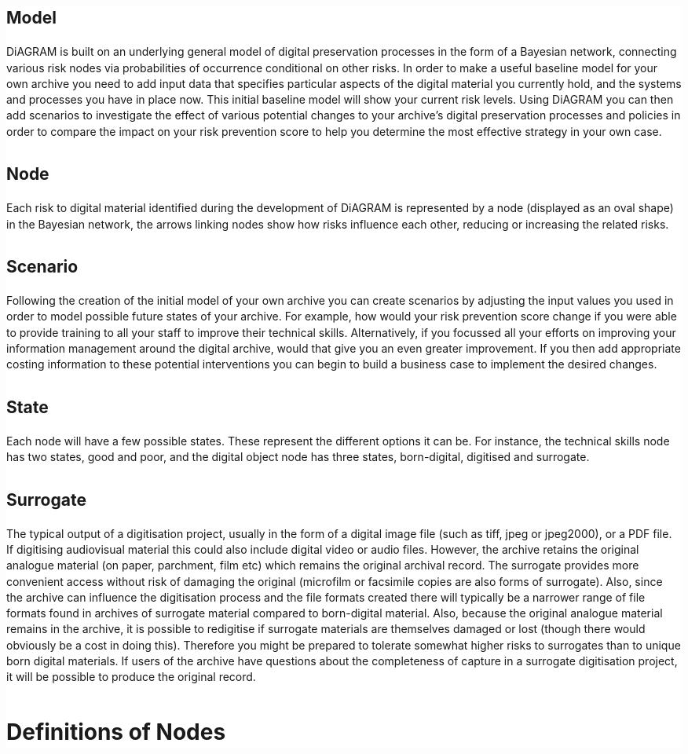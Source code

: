 ## Model

DiAGRAM is built on an underlying general model of digital preservation processes in the form of a Bayesian network, connecting various risk nodes via probabilities of occurrence conditional on other risks. In order to make a useful baseline model for your own archive you need to add input data that specifies particular aspects of the digital material you currently hold, and the systems and processes you have in place now. This initial baseline model will show your current risk levels. Using DiAGRAM you can then add scenarios to investigate the effect of various potential changes to your archive’s digital preservation processes and policies in order to compare the impact on your risk prevention score to help you determine the most effective strategy in your own case.

## Node

Each risk to digital material identified during the development of DiAGRAM is represented by a node (displayed as an oval shape) in the Bayesian network, the arrows linking nodes show how risks influence each other, reducing or increasing the related risks.

## Scenario

Following the creation of the initial model of your own archive you can create scenarios by adjusting the input values you used in order to model possible future states of your archive. For example, how would your risk prevention score change if you were able to provide training to all your staff to improve their technical skills. Alternatively, if you focussed all your efforts on improving your information management around the digital archive, would that give you an even greater improvement. If you then add appropriate costing information to these potential interventions you can begin to build a business case to implement the desired changes.

## State

Each node will have a few possible states. These represent the different options it can be. For instance, the technical skills node has two states, good and poor, and the digital object node has three states, born-digital, digitised and surrogate.

## Surrogate

The typical output of a digitisation project, usually in the form of a digital image file (such as tiff, jpeg or jpeg2000), or a PDF file. If digitising audiovisual material this could also include digital video or audio files. However, the archive retains the original analogue material (on paper, parchment, film etc) which remains the original archival record. The surrogate provides more convenient access without risk of damaging the original (microfilm or facsimile copies are also forms of surrogate). Also, since the archive can influence the digitisation process and the file formats created there will typically be a narrower range of file formats found in archives of surrogate material compared to born-digital material. Also, because the original analogue material remains in the archive, it is possible to redigitise if surrogate materials are themselves damaged or lost (though there would obviously be a cost in doing this). Therefore you might be prepared to tolerate somewhat higher risks to surrogates than to unique born digital materials. If users of the archive have questions about the completeness of capture in a surrogate digitisation project, it will be possible to produce the original record.

# Definitions of Nodes
